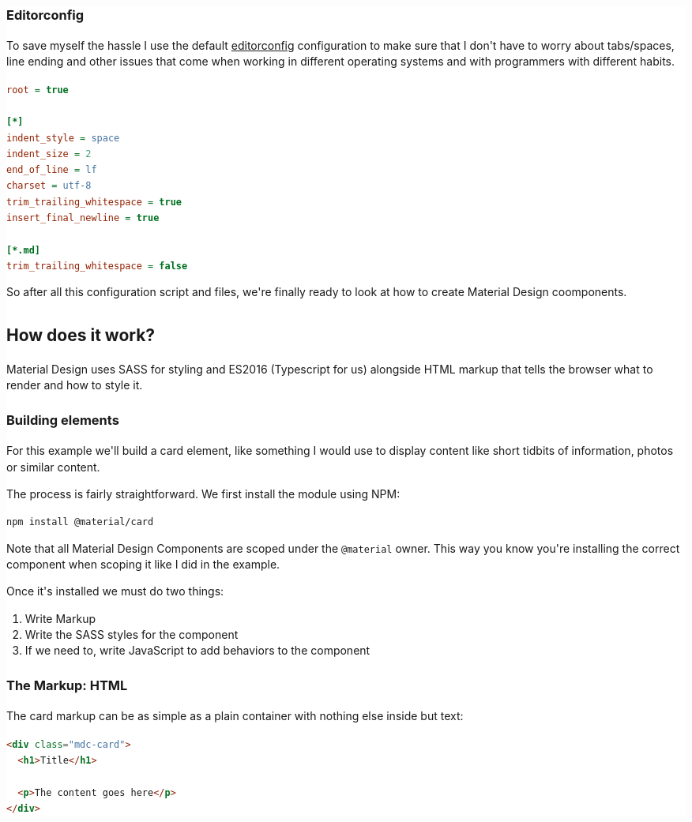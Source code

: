 ### Editorconfig

To save myself the hassle I use the default [editorconfig](http://editorconfig.org/) configuration to make sure that I don't have to worry about tabs/spaces, line ending and other issues that come when working in different operating systems and with programmers with different habits.

```ini
root = true

[*]
indent_style = space
indent_size = 2
end_of_line = lf
charset = utf-8
trim_trailing_whitespace = true
insert_final_newline = true

[*.md]
trim_trailing_whitespace = false
```

So after all this configuration script and files, we're finally ready to look at how to create Material Design coomponents.

## How does it work?

Material Design uses SASS for styling and ES2016 (Typescript for us) alongside HTML markup that tells the browser what to render and how to style it.

### Building elements

For this example we'll build a card element, like something I would use to display content like short tidbits of information, photos or similar content.

The process is fairly straightforward. We first install the module using NPM:

```bash
npm install @material/card
```

Note that all Material Design Components are scoped under the `@material` owner. This way you know you're installing the correct component when scoping it like I did in the example.

Once it's installed we must do two things:

1. Write Markup
2. Write the SASS styles for the component
3. If we need to, write JavaScript to add behaviors  to the component

### The Markup: HTML
The card markup can be as simple as a plain container with nothing else inside but text:

```html
<div class="mdc-card">
  <h1>Title</h1>

  <p>The content goes here</p>
</div>
```
